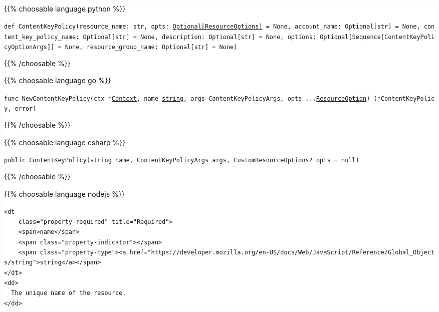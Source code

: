 {{% choosable language python %}}
<div class="highlight"><pre class="chroma"><code class="language-python" data-lang="python"><span class="k">def </span><span class="nx">ContentKeyPolicy</span><span class="p">(</span><span class="nx">resource_name</span><span class="p">:</span> <span class="nx">str</span><span class="p">, </span><span class="nx">opts</span><span class="p">:</span> <span class="nx"><a href="/docs/reference/pkg/python/pulumi/#pulumi.ResourceOptions">Optional[ResourceOptions]</a></span> = None<span class="p">, </span><span class="nx">account_name</span><span class="p">:</span> <span class="nx">Optional[str]</span> = None<span class="p">, </span><span class="nx">content_key_policy_name</span><span class="p">:</span> <span class="nx">Optional[str]</span> = None<span class="p">, </span><span class="nx">description</span><span class="p">:</span> <span class="nx">Optional[str]</span> = None<span class="p">, </span><span class="nx">options</span><span class="p">:</span> <span class="nx">Optional[Sequence[ContentKeyPolicyOptionArgs]]</span> = None<span class="p">, </span><span class="nx">resource_group_name</span><span class="p">:</span> <span class="nx">Optional[str]</span> = None<span class="p">)</span></code></pre></div>
{{% /choosable %}}

{{% choosable language go %}}
<div class="highlight"><pre class="chroma"><code class="language-go" data-lang="go"><span class="k">func </span><span class="nx">NewContentKeyPolicy</span><span class="p">(</span><span class="nx">ctx</span><span class="p"> *</span><span class="nx"><a href="https://pkg.go.dev/github.com/pulumi/pulumi/sdk/go/pulumi?tab=doc#Context">Context</a></span><span class="p">, </span><span class="nx">name</span><span class="p"> </span><span class="nx"><a href="https://golang.org/pkg/builtin/#string">string</a></span><span class="p">, </span><span class="nx">args</span><span class="p"> </span><span class="nx">ContentKeyPolicyArgs</span><span class="p">, </span><span class="nx">opts</span><span class="p"> ...</span><span class="nx"><a href="https://pkg.go.dev/github.com/pulumi/pulumi/sdk/go/pulumi?tab=doc#ResourceOption">ResourceOption</a></span><span class="p">) (*<span class="nx">ContentKeyPolicy</span>, error)</span></code></pre></div>
{{% /choosable %}}

{{% choosable language csharp %}}
<div class="highlight"><pre class="chroma"><code class="language-csharp" data-lang="csharp"><span class="k">public </span><span class="nx">ContentKeyPolicy</span><span class="p">(</span><span class="nx"><a href="https://docs.microsoft.com/en-us/dotnet/csharp/language-reference/builtin-types/built-in-types">string</a></span><span class="p"> </span><span class="nx">name<span class="p">, </span><span class="nx">ContentKeyPolicyArgs</span><span class="p"> </span><span class="nx">args<span class="p">, </span><span class="nx"><a href="/docs/reference/pkg/dotnet/Pulumi/Pulumi.CustomResourceOptions.html">CustomResourceOptions</a></span><span class="p">? </span><span class="nx">opts = null<span class="p">)</span></code></pre></div>
{{% /choosable %}}

{{% choosable language nodejs %}}

<dl class="resources-properties">
  
    <dt
        class="property-required" title="Required">
        <span>name</span>
        <span class="property-indicator"></span>
        <span class="property-type"><a href="https://developer.mozilla.org/en-US/docs/Web/JavaScript/Reference/Global_Objects/string">string</a></span>
    </dt>
    <dd>
      The unique name of the resource.
    </dd>
  